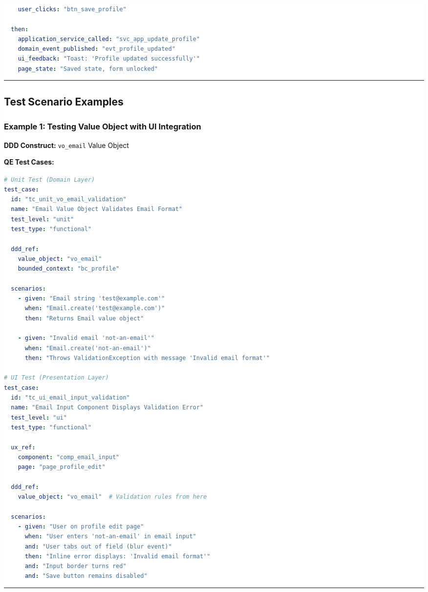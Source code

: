```yaml
    user_clicks: "btn_save_profile"

  then:
    application_service_called: "svc_app_update_profile"
    domain_event_published: "evt_profile_updated"
    ui_feedback: "Toast: 'Profile updated successfully'"
    page_state: "Saved state, form unlocked"
```

---

## Test Scenario Examples

### Example 1: Testing Value Object with UI Integration

**DDD Construct:** `vo_email` Value Object

**QE Test Cases:**

```yaml
# Unit Test (Domain Layer)
test_case:
  id: "tc_unit_vo_email_validation"
  name: "Email Value Object Validates Email Format"
  test_level: "unit"
  test_type: "functional"

  ddd_ref:
    value_object: "vo_email"
    bounded_context: "bc_profile"

  scenarios:
    - given: "Email string 'test@example.com'"
      when: "Email.create('test@example.com')"
      then: "Returns Email value object"

    - given: "Invalid email 'not-an-email'"
      when: "Email.create('not-an-email')"
      then: "Throws ValidationException with message 'Invalid email format'"

# UI Test (Presentation Layer)
test_case:
  id: "tc_ui_email_input_validation"
  name: "Email Input Component Displays Validation Error"
  test_level: "ui"
  test_type: "functional"

  ux_ref:
    component: "comp_email_input"
    page: "page_profile_edit"

  ddd_ref:
    value_object: "vo_email"  # Validation rules from here

  scenarios:
    - given: "User on profile edit page"
      when: "User enters 'not-an-email' in email input"
      and: "User tabs out of field (blur event)"
      then: "Inline error displays: 'Invalid email format'"
      and: "Input border turns red"
      and: "Save button remains disabled"
```

---